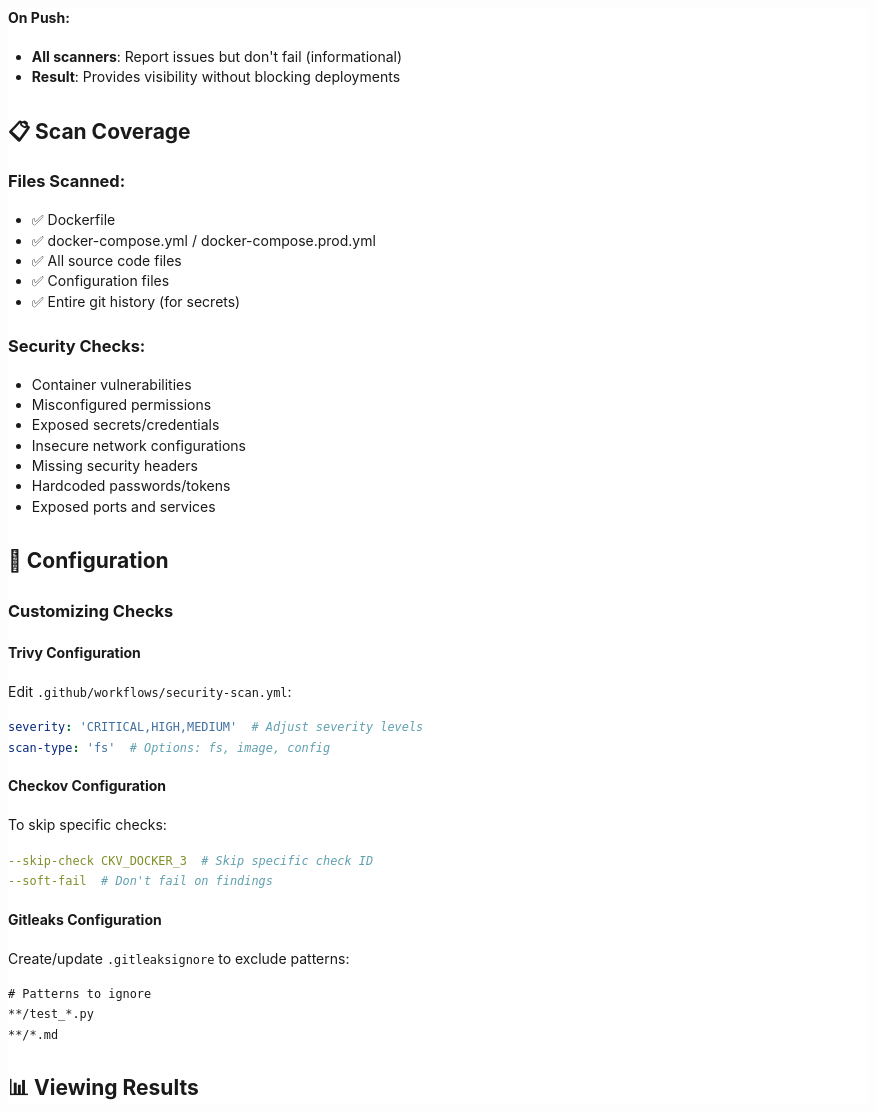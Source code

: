 #### On Push:
- **All scanners**: Report issues but don't fail (informational)
- **Result**: Provides visibility without blocking deployments

## 📋 Scan Coverage

### Files Scanned:
- ✅ Dockerfile
- ✅ docker-compose.yml / docker-compose.prod.yml
- ✅ All source code files
- ✅ Configuration files
- ✅ Entire git history (for secrets)

### Security Checks:
- Container vulnerabilities
- Misconfigured permissions
- Exposed secrets/credentials
- Insecure network configurations
- Missing security headers
- Hardcoded passwords/tokens
- Exposed ports and services

## 🔧 Configuration

### Customizing Checks

#### Trivy Configuration
Edit `.github/workflows/security-scan.yml`:
```yaml
severity: 'CRITICAL,HIGH,MEDIUM'  # Adjust severity levels
scan-type: 'fs'  # Options: fs, image, config
```

#### Checkov Configuration
To skip specific checks:
```yaml
--skip-check CKV_DOCKER_3  # Skip specific check ID
--soft-fail  # Don't fail on findings
```

#### Gitleaks Configuration
Create/update `.gitleaksignore` to exclude patterns:
```
# Patterns to ignore
**/test_*.py
**/*.md
```

## 📊 Viewing Results
